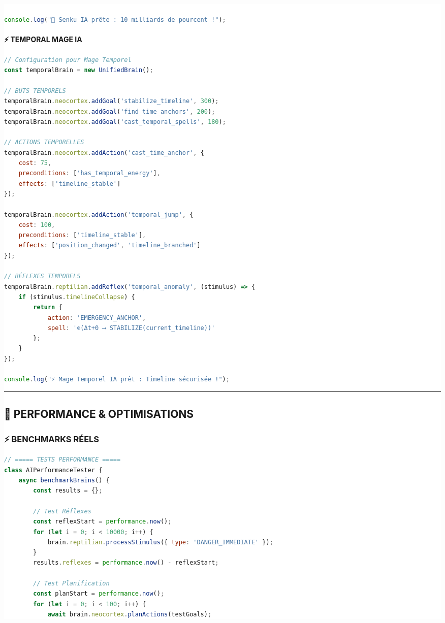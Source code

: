 ```javascript

console.log("🧪 Senku IA prête : 10 milliards de pourcent !");
```

#### ⚡ **TEMPORAL MAGE IA**

```javascript
// Configuration pour Mage Temporel
const temporalBrain = new UnifiedBrain();

// BUTS TEMPORELS
temporalBrain.neocortex.addGoal('stabilize_timeline', 300);
temporalBrain.neocortex.addGoal('find_time_anchors', 200);
temporalBrain.neocortex.addGoal('cast_temporal_spells', 180);

// ACTIONS TEMPORELLES
temporalBrain.neocortex.addAction('cast_time_anchor', {
    cost: 75,
    preconditions: ['has_temporal_energy'],
    effects: ['timeline_stable']
});

temporalBrain.neocortex.addAction('temporal_jump', {
    cost: 100,
    preconditions: ['timeline_stable'],
    effects: ['position_changed', 'timeline_branched']
});

// RÉFLEXES TEMPORELS
temporalBrain.reptilian.addReflex('temporal_anomaly', (stimulus) => {
    if (stimulus.timelineCollapse) {
        return { 
            action: 'EMERGENCY_ANCHOR',
            spell: '⊙(Δt+0 ⟶ STABILIZE(current_timeline))'
        };
    }
});

console.log("⚡ Mage Temporel IA prêt : Timeline sécurisée !");
```

---

## 🚀 **PERFORMANCE & OPTIMISATIONS**

### ⚡ **BENCHMARKS RÉELS**

```javascript
// ===== TESTS PERFORMANCE =====
class AIPerformanceTester {
    async benchmarkBrains() {
        const results = {};
        
        // Test Réflexes
        const reflexStart = performance.now();
        for (let i = 0; i < 10000; i++) {
            brain.reptilian.processStimulus({ type: 'DANGER_IMMEDIATE' });
        }
        results.reflexes = performance.now() - reflexStart;
        
        // Test Planification
        const planStart = performance.now();
        for (let i = 0; i < 100; i++) {
            await brain.neocortex.planActions(testGoals);
```